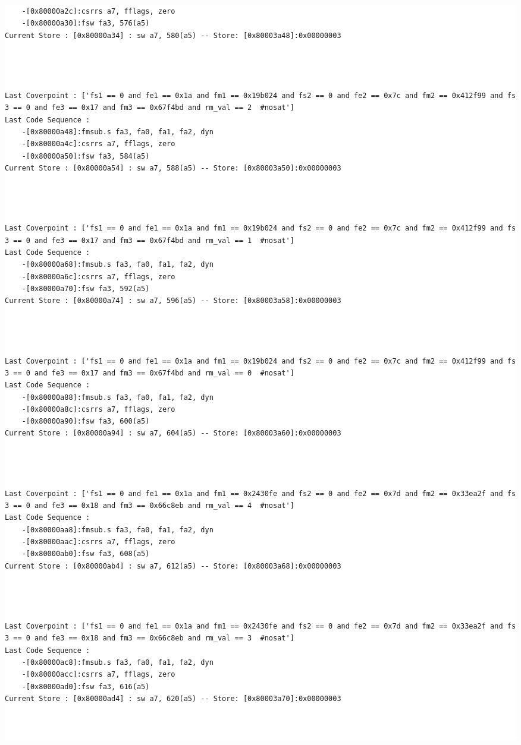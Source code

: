 ```
	-[0x80000a2c]:csrrs a7, fflags, zero
	-[0x80000a30]:fsw fa3, 576(a5)
Current Store : [0x80000a34] : sw a7, 580(a5) -- Store: [0x80003a48]:0x00000003




Last Coverpoint : ['fs1 == 0 and fe1 == 0x1a and fm1 == 0x19b024 and fs2 == 0 and fe2 == 0x7c and fm2 == 0x412f99 and fs3 == 0 and fe3 == 0x17 and fm3 == 0x67f4bd and rm_val == 2  #nosat']
Last Code Sequence : 
	-[0x80000a48]:fmsub.s fa3, fa0, fa1, fa2, dyn
	-[0x80000a4c]:csrrs a7, fflags, zero
	-[0x80000a50]:fsw fa3, 584(a5)
Current Store : [0x80000a54] : sw a7, 588(a5) -- Store: [0x80003a50]:0x00000003




Last Coverpoint : ['fs1 == 0 and fe1 == 0x1a and fm1 == 0x19b024 and fs2 == 0 and fe2 == 0x7c and fm2 == 0x412f99 and fs3 == 0 and fe3 == 0x17 and fm3 == 0x67f4bd and rm_val == 1  #nosat']
Last Code Sequence : 
	-[0x80000a68]:fmsub.s fa3, fa0, fa1, fa2, dyn
	-[0x80000a6c]:csrrs a7, fflags, zero
	-[0x80000a70]:fsw fa3, 592(a5)
Current Store : [0x80000a74] : sw a7, 596(a5) -- Store: [0x80003a58]:0x00000003




Last Coverpoint : ['fs1 == 0 and fe1 == 0x1a and fm1 == 0x19b024 and fs2 == 0 and fe2 == 0x7c and fm2 == 0x412f99 and fs3 == 0 and fe3 == 0x17 and fm3 == 0x67f4bd and rm_val == 0  #nosat']
Last Code Sequence : 
	-[0x80000a88]:fmsub.s fa3, fa0, fa1, fa2, dyn
	-[0x80000a8c]:csrrs a7, fflags, zero
	-[0x80000a90]:fsw fa3, 600(a5)
Current Store : [0x80000a94] : sw a7, 604(a5) -- Store: [0x80003a60]:0x00000003




Last Coverpoint : ['fs1 == 0 and fe1 == 0x1a and fm1 == 0x2430fe and fs2 == 0 and fe2 == 0x7d and fm2 == 0x33ea2f and fs3 == 0 and fe3 == 0x18 and fm3 == 0x66c8eb and rm_val == 4  #nosat']
Last Code Sequence : 
	-[0x80000aa8]:fmsub.s fa3, fa0, fa1, fa2, dyn
	-[0x80000aac]:csrrs a7, fflags, zero
	-[0x80000ab0]:fsw fa3, 608(a5)
Current Store : [0x80000ab4] : sw a7, 612(a5) -- Store: [0x80003a68]:0x00000003




Last Coverpoint : ['fs1 == 0 and fe1 == 0x1a and fm1 == 0x2430fe and fs2 == 0 and fe2 == 0x7d and fm2 == 0x33ea2f and fs3 == 0 and fe3 == 0x18 and fm3 == 0x66c8eb and rm_val == 3  #nosat']
Last Code Sequence : 
	-[0x80000ac8]:fmsub.s fa3, fa0, fa1, fa2, dyn
	-[0x80000acc]:csrrs a7, fflags, zero
	-[0x80000ad0]:fsw fa3, 616(a5)
Current Store : [0x80000ad4] : sw a7, 620(a5) -- Store: [0x80003a70]:0x00000003




```